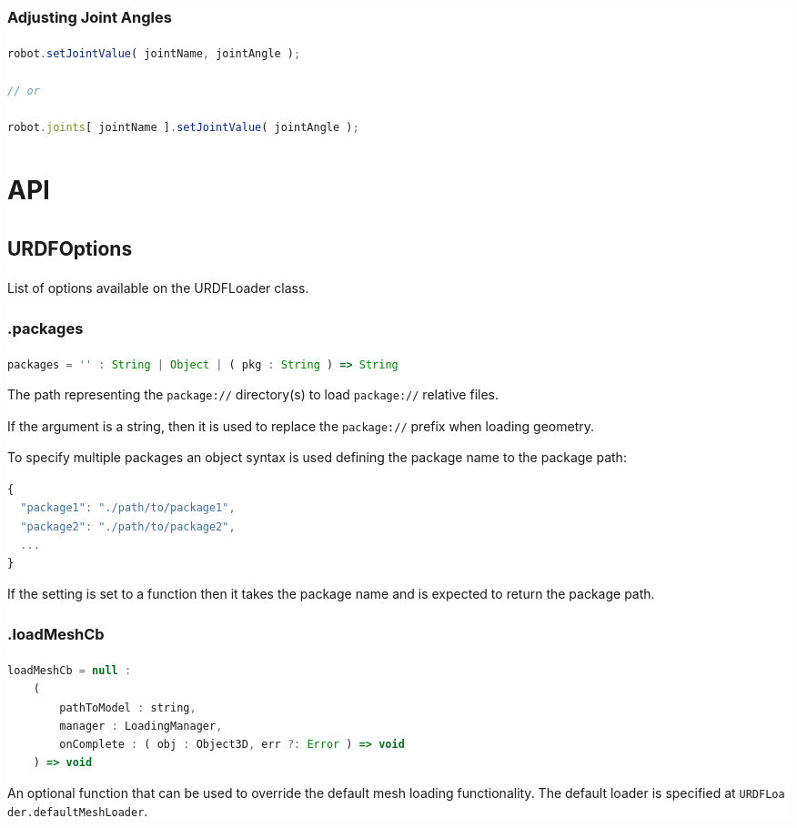 ### Adjusting Joint Angles

```js
robot.setJointValue( jointName, jointAngle );

// or

robot.joints[ jointName ].setJointValue( jointAngle );
```

# API

## URDFOptions

List of options available on the URDFLoader class.

### .packages

```js
packages = '' : String | Object | ( pkg : String ) => String
```

The path representing the `package://` directory(s) to load `package://` relative files.

If the argument is a string, then it is used to replace the `package://` prefix when loading geometry.

To specify multiple packages an object syntax is used defining the package name to the package path:
```js
{
  "package1": "./path/to/package1",
  "package2": "./path/to/package2",
  ...
}
```

If the setting is set to a function then it takes the package name and is expected to return the package path.

### .loadMeshCb

```js
loadMeshCb = null :
    (
        pathToModel : string,
        manager : LoadingManager,
        onComplete : ( obj : Object3D, err ?: Error ) => void
    ) => void
```

An optional function that can be used to override the default mesh loading functionality. The default loader is specified at `URDFLoader.defaultMeshLoader`.
